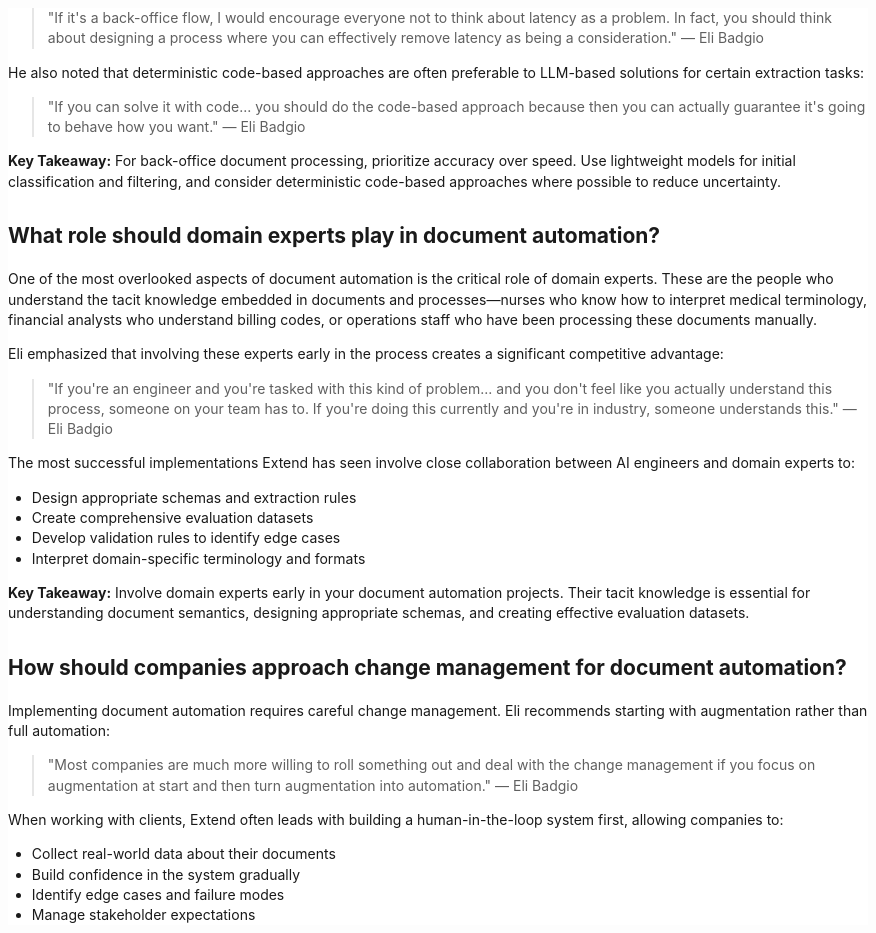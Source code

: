 > "If it's a back-office flow, I would encourage everyone not to think about latency as a problem. In fact, you should think about designing a process where you can effectively remove latency as being a consideration." — Eli Badgio

He also noted that deterministic code-based approaches are often preferable to LLM-based solutions for certain extraction tasks:

> "If you can solve it with code... you should do the code-based approach because then you can actually guarantee it's going to behave how you want." — Eli Badgio

**Key Takeaway:** For back-office document processing, prioritize accuracy over speed. Use lightweight models for initial classification and filtering, and consider deterministic code-based approaches where possible to reduce uncertainty.

## What role should domain experts play in document automation?

One of the most overlooked aspects of document automation is the critical role of domain experts. These are the people who understand the tacit knowledge embedded in documents and processes—nurses who know how to interpret medical terminology, financial analysts who understand billing codes, or operations staff who have been processing these documents manually.

Eli emphasized that involving these experts early in the process creates a significant competitive advantage:

> "If you're an engineer and you're tasked with this kind of problem... and you don't feel like you actually understand this process, someone on your team has to. If you're doing this currently and you're in industry, someone understands this." — Eli Badgio

The most successful implementations Extend has seen involve close collaboration between AI engineers and domain experts to:

- Design appropriate schemas and extraction rules
- Create comprehensive evaluation datasets
- Develop validation rules to identify edge cases
- Interpret domain-specific terminology and formats

**Key Takeaway:** Involve domain experts early in your document automation projects. Their tacit knowledge is essential for understanding document semantics, designing appropriate schemas, and creating effective evaluation datasets.

## How should companies approach change management for document automation?

Implementing document automation requires careful change management. Eli recommends starting with augmentation rather than full automation:

> "Most companies are much more willing to roll something out and deal with the change management if you focus on augmentation at start and then turn augmentation into automation." — Eli Badgio

When working with clients, Extend often leads with building a human-in-the-loop system first, allowing companies to:

- Collect real-world data about their documents
- Build confidence in the system gradually
- Identify edge cases and failure modes
- Manage stakeholder expectations
